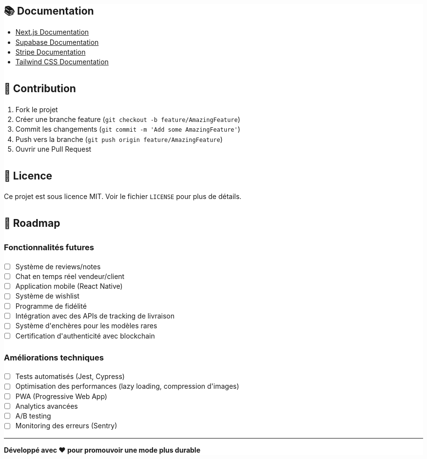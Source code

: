 ## 📚 Documentation

- [Next.js Documentation](https://nextjs.org/docs)
- [Supabase Documentation](https://supabase.com/docs)
- [Stripe Documentation](https://stripe.com/docs)
- [Tailwind CSS Documentation](https://tailwindcss.com/docs)

## 🤝 Contribution

1. Fork le projet
2. Créer une branche feature (`git checkout -b feature/AmazingFeature`)
3. Commit les changements (`git commit -m 'Add some AmazingFeature'`)
4. Push vers la branche (`git push origin feature/AmazingFeature`)
5. Ouvrir une Pull Request

## 📄 Licence

Ce projet est sous licence MIT. Voir le fichier `LICENSE` pour plus de détails.

## 🎯 Roadmap

### Fonctionnalités futures
- [ ] Système de reviews/notes
- [ ] Chat en temps réel vendeur/client
- [ ] Application mobile (React Native)
- [ ] Système de wishlist
- [ ] Programme de fidélité
- [ ] Intégration avec des APIs de tracking de livraison
- [ ] Système d'enchères pour les modèles rares
- [ ] Certification d'authenticité avec blockchain

### Améliorations techniques
- [ ] Tests automatisés (Jest, Cypress)
- [ ] Optimisation des performances (lazy loading, compression d'images)
- [ ] PWA (Progressive Web App)
- [ ] Analytics avancées
- [ ] A/B testing
- [ ] Monitoring des erreurs (Sentry)

---

**Développé avec ❤️ pour promouvoir une mode plus durable**